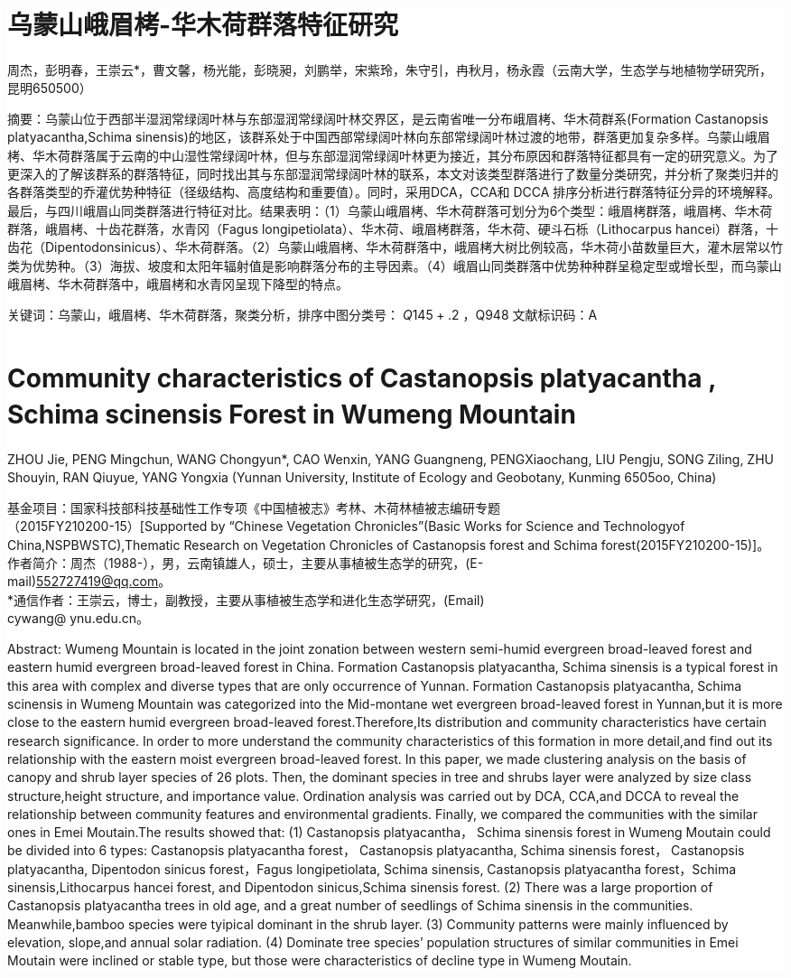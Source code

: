 # 乌蒙山峨眉栲-华木荷群落特征研究

周杰，彭明春，王崇云\*，曹文馨，杨光能，彭晓昶，刘鹏举，宋紫玲，朱守引，冉秋月，杨永霞（云南大学，生态学与地植物学研究所，昆明650500）

摘要：乌蒙山位于西部半湿润常绿阔叶林与东部湿润常绿阔叶林交界区，是云南省唯一分布峨眉栲、华木荷群系(Formation Castanopsis platyacantha,Schima sinensis)的地区，该群系处于中国西部常绿阔叶林向东部常绿阔叶林过渡的地带，群落更加复杂多样。乌蒙山峨眉栲、华木荷群落属于云南的中山湿性常绿阔叶林，但与东部湿润常绿阔叶林更为接近，其分布原因和群落特征都具有一定的研究意义。为了更深入的了解该群系的群落特征，同时找出其与东部湿润常绿阔叶林的联系，本文对该类型群落进行了数量分类研究，并分析了聚类归并的各群落类型的乔灌优势种特征（径级结构、高度结构和重要值）。同时，采用DCA，CCA和 DCCA 排序分析进行群落特征分异的环境解释。最后，与四川峨眉山同类群落进行特征对比。结果表明：（1）乌蒙山峨眉栲、华木荷群落可划分为6个类型：峨眉栲群落，峨眉栲、华木荷群落，峨眉栲、十齿花群落，水青冈（Fagus longipetiolata）、华木荷、峨眉栲群落，华木荷、硬斗石栎（Lithocarpus hancei）群落，十齿花（Dipentodonsinicus）、华木荷群落。（2）乌蒙山峨眉栲、华木荷群落中，峨眉栲大树比例较高，华木荷小苗数量巨大，灌木层常以竹类为优势种。（3）海拔、坡度和太阳年辐射值是影响群落分布的主导因素。（4）峨眉山同类群落中优势种种群呈稳定型或增长型，而乌蒙山峨眉栲、华木荷群落中，峨眉栲和水青冈呈现下降型的特点。

关键词：乌蒙山，峨眉栲、华木荷群落，聚类分析，排序中图分类号： $Q 1 4 5 + . 2$ ，Q948 文献标识码：A

# Community characteristics of Castanopsis platyacantha , Schima scinensis Forest in Wumeng Mountain

ZHOU Jie, PENG Mingchun, WANG Chongyun\*, CAO Wenxin, YANG Guangneng, PENGXiaochang, LIU Pengju, SONG Ziling, ZHU Shouyin, RAN Qiuyue, YANG Yongxia (Yunnan University, Institute of Ecology and Geobotany, Kunming 6505oo, China)

基金项目：国家科技部科技基础性工作专项《中国植被志》考林、木荷林植被志编研专题  
（2015FY210200-15）[Supported by “Chinese Vegetation Chronicles”(Basic Works for Science and Technologyof China,NSPBWSTC),Thematic Research on Vegetation Chronicles of Castanopsis forest and Schima forest(2015FY210200-15)]。  
作者简介：周杰（1988-），男，云南镇雄人，硕士，主要从事植被生态学的研究，(E-  
mail)552727419@qq.com。  
\*通信作者：王崇云，博士，副教授，主要从事植被生态学和进化生态学研究，(Email)  
cywang@ ynu.edu.cn。

Abstract: Wumeng Mountain is located in the joint zonation between western semi-humid evergreen broad-leaved forest and eastern humid evergreen broad-leaved forest in China. Formation Castanopsis platyacantha, Schima sinensis is a typical forest in this area with complex and diverse types that are only occurrence of Yunnan. Formation Castanopsis platyacantha, Schima scinensis in Wumeng Mountain was categorized into the Mid-montane wet evergreen broad-leaved forest in Yunnan,but it is more close to the eastern humid evergreen broad-leaved forest.Therefore,Its distribution and community characteristics have certain research significance. In order to more understand the community characteristics of this formation in more detail,and find out its relationship with the eastern moist evergreen broad-leaved forest. In this paper, we made clustering analysis on the basis of canopy and shrub layer species of 26 plots. Then, the dominant species in tree and shrubs layer were analyzed by size class structure,height structure, and importance value. Ordination analysis was carried out by DCA, CCA,and DCCA to reveal the relationship between community features and environmental gradients. Finally, we compared the communities with the similar ones in Emei Moutain.The results showed that: (1) Castanopsis platyacantha， Schima sinensis forest in Wumeng Moutain could be divided into 6 types: Castanopsis platyacantha forest， Castanopsis platyacantha, Schima sinensis forest， Castanopsis platyacantha, Dipentodon sinicus forest，Fagus longipetiolata, Schima sinensis, Castanopsis platyacantha forest，Schima sinensis,Lithocarpus hancei forest, and Dipentodon sinicus,Schima sinensis forest. (2) There was a large proportion of Castanopsis platyacantha trees in old age, and a great number of seedlings of Schima sinensis in the communities. Meanwhile,bamboo species were tyipical dominant in the shrub layer. (3) Community patterns were mainly influenced by elevation, slope,and annual solar radiation. (4) Dominate tree species’ population structures of similar communities in Emei Moutain were inclined or stable type, but those were characteristics of decline type in Wumeng Moutain.

